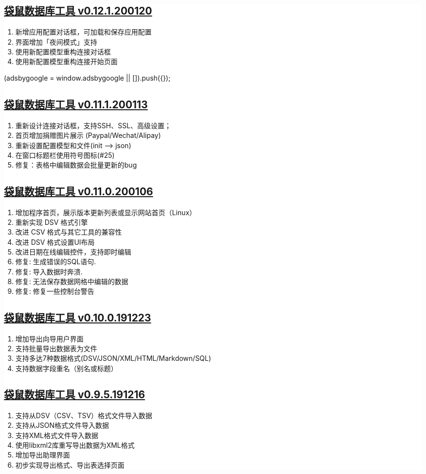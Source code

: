 ## [袋鼠数据库工具 v0.12.1.200120](/zh/download/v0.12.1.200120)
1. 新增应用配置对话框，可加载和保存应用配置
2. 界面增加「夜间模式」支持
3. 使用新配置模型重构连接对话框
4. 使用新配置模型重构连接开始页面

<div>
    <script2 type="text/javascript" async="true" src="https://pagead2.googlesyndication.com/pagead/js/adsbygoogle.js" />
    <ins class="adsbygoogle"
        style="display:block; text-align:center;"
        data-ad-layout="in-article"
        data-ad-format="fluid"
        data-ad-client="ca-pub-3975819313740938"
        data-ad-slot="6760827895"></ins>
    <script2 type="text/javascript">
        (adsbygoogle = window.adsbygoogle || []).push({});
    </script2>
</div>

## [袋鼠数据库工具 v0.11.1.200113](/zh/download/v0.11.1.200113)
1. 重新设计连接对话框，支持SSH、SSL、高级设置；
2. 首页增加捐赠图片展示 (Paypal/Wechat/Alipay)
3. 重新设置配置模型和文件(init --> json)
4. 在窗口标题栏使用符号图标(#25)
5. 修复：表格中编辑数据会批量更新的bug

## [袋鼠数据库工具 v0.11.0.200106](/zh/download/v0.11.0.200106)
1. 增加程序首页，展示版本更新列表或显示网站首页（Linux）
2. 重新实现 DSV 格式引擎
3. 改进 CSV 格式与其它工具的兼容性
4. 改进 DSV 格式设置UI布局
5. 改进日期在线编辑控件，支持即时编辑
6. 修复: 生成错误的SQL语句.
7. 修复: 导入数据时奔溃.
8. 修复: 无法保存数据网格中编辑的数据
9. 修复: 修复一些控制台警告

## [袋鼠数据库工具 v0.10.0.191223](/zh/download/v0.10.0.191223)
1. 增加导出向导用户界面
2. 支持批量导出数据表为文件
3. 支持多达7种数据格式(DSV/JSON/XML/HTML/Markdown/SQL)
4. 支持数据字段重名（别名或标题）

## [袋鼠数据库工具 v0.9.5.191216](/zh/download/v0.9.5.191216)
1. 支持从DSV（CSV、TSV）格式文件导入数据
2. 支持从JSON格式文件导入数据
3. 支持XML格式文件导入数据
4. 使用libxml2库重写导出数据为XML格式
5. 增加导出助理界面
6. 初步实现导出格式、导出表选择页面
